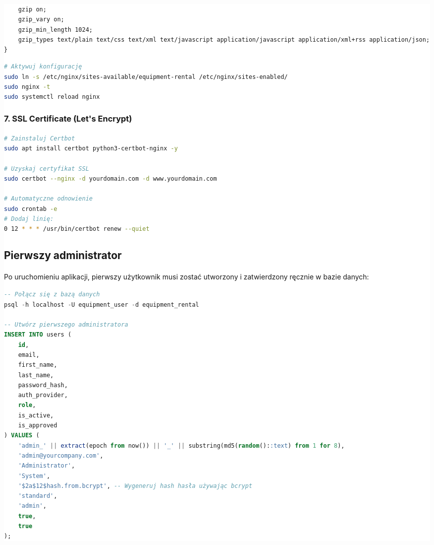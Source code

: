 ```nginx
    gzip on;
    gzip_vary on;
    gzip_min_length 1024;
    gzip_types text/plain text/css text/xml text/javascript application/javascript application/xml+rss application/json;
}
```

```bash
# Aktywuj konfigurację
sudo ln -s /etc/nginx/sites-available/equipment-rental /etc/nginx/sites-enabled/
sudo nginx -t
sudo systemctl reload nginx
```

### 7. SSL Certificate (Let's Encrypt)

```bash
# Zainstaluj Certbot
sudo apt install certbot python3-certbot-nginx -y

# Uzyskaj certyfikat SSL
sudo certbot --nginx -d yourdomain.com -d www.yourdomain.com

# Automatyczne odnowienie
sudo crontab -e
# Dodaj linię:
0 12 * * * /usr/bin/certbot renew --quiet
```

## Pierwszy administrator

Po uruchomieniu aplikacji, pierwszy użytkownik musi zostać utworzony i zatwierdzony ręcznie w bazie danych:

```sql
-- Połącz się z bazą danych
psql -h localhost -U equipment_user -d equipment_rental

-- Utwórz pierwszego administratora
INSERT INTO users (
    id, 
    email, 
    first_name, 
    last_name, 
    password_hash, 
    auth_provider, 
    role, 
    is_active, 
    is_approved
) VALUES (
    'admin_' || extract(epoch from now()) || '_' || substring(md5(random()::text) from 1 for 8),
    'admin@yourcompany.com',
    'Administrator',
    'System',
    '$2a$12$hash.from.bcrypt', -- Wygeneruj hash hasła używając bcrypt
    'standard',
    'admin',
    true,
    true
);
```
